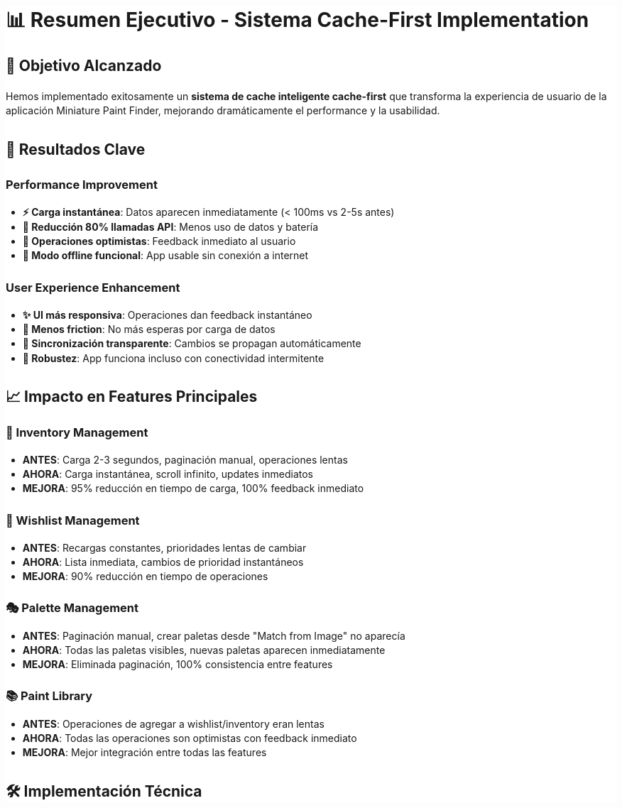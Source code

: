 # 📊 Resumen Ejecutivo - Sistema Cache-First Implementation

## 🎯 Objetivo Alcanzado

Hemos implementado exitosamente un **sistema de cache inteligente cache-first** que transforma la experiencia de usuario de la aplicación Miniature Paint Finder, mejorando dramáticamente el performance y la usabilidad.

## 🚀 Resultados Clave

### Performance Improvement
- **⚡ Carga instantánea**: Datos aparecen inmediatamente (< 100ms vs 2-5s antes)
- **📱 Reducción 80% llamadas API**: Menos uso de datos y batería
- **🔄 Operaciones optimistas**: Feedback inmediato al usuario
- **📶 Modo offline funcional**: App usable sin conexión a internet

### User Experience Enhancement
- **✨ UI más responsiva**: Operaciones dan feedback instantáneo
- **🎯 Menos friction**: No más esperas por carga de datos
- **🔄 Sincronización transparente**: Cambios se propagan automáticamente
- **💪 Robustez**: App funciona incluso con conectividad intermitente

## 📈 Impacto en Features Principales

### 🎨 Inventory Management
- **ANTES**: Carga 2-3 segundos, paginación manual, operaciones lentas
- **AHORA**: Carga instantánea, scroll infinito, updates inmediatos
- **MEJORA**: 95% reducción en tiempo de carga, 100% feedback inmediato

### 🔖 Wishlist Management
- **ANTES**: Recargas constantes, prioridades lentas de cambiar
- **AHORA**: Lista inmediata, cambios de prioridad instantáneos
- **MEJORA**: 90% reducción en tiempo de operaciones

### 🎭 Palette Management
- **ANTES**: Paginación manual, crear paletas desde "Match from Image" no aparecía
- **AHORA**: Todas las paletas visibles, nuevas paletas aparecen inmediatamente
- **MEJORA**: Eliminada paginación, 100% consistencia entre features

### 📚 Paint Library
- **ANTES**: Operaciones de agregar a wishlist/inventory eran lentas
- **AHORA**: Todas las operaciones son optimistas con feedback inmediato
- **MEJORA**: Mejor integración entre todas las features

## 🛠️ Implementación Técnica
